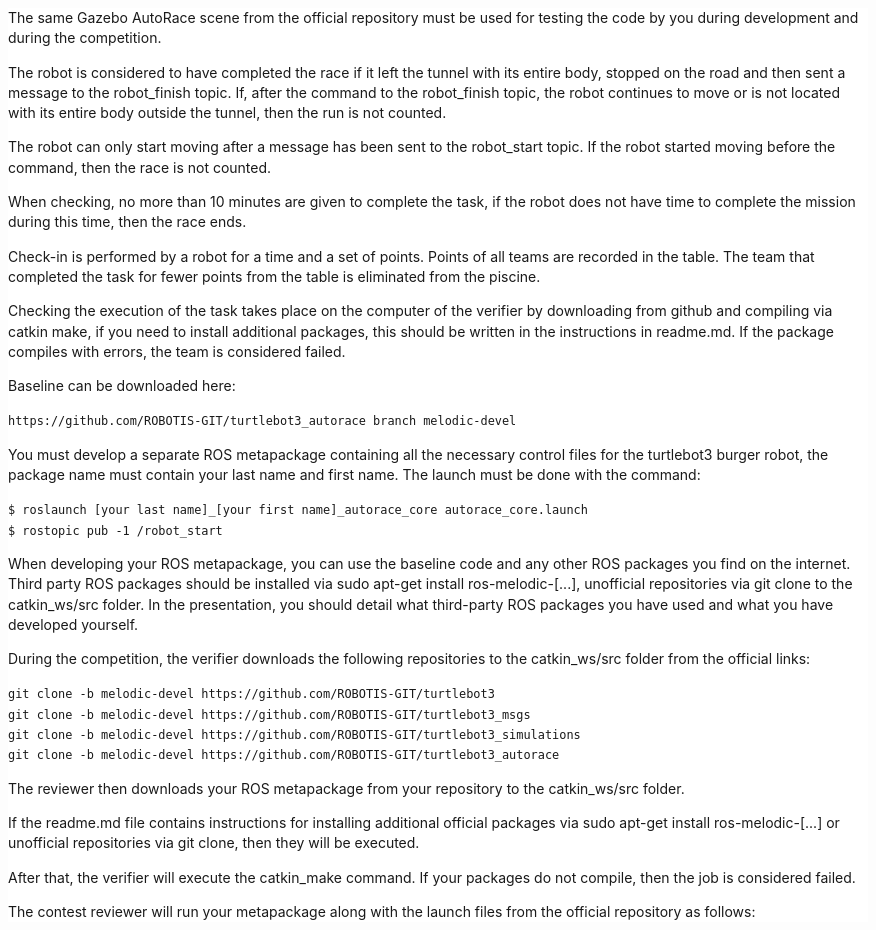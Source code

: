 The same Gazebo AutoRace scene from the official repository must be used for testing the code by you during development and during the competition.

The robot is considered to have completed the race if it left the tunnel with its entire body, stopped on the road and then sent a message to the robot_finish topic. If, after the command to the robot_finish topic, the robot continues to move or is not located with its entire body outside the tunnel, then the run is not counted.

The robot can only start moving after a message has been sent to the robot_start topic. If the robot started moving before the command, then the race is not counted.

When checking, no more than 10 minutes are given to complete the task, if the robot does not have time to complete the mission during this time, then the race ends.

Check-in is performed by a robot for a time and a set of points. Points of all teams are recorded in the table. The team that completed the task for fewer points from the table is eliminated from the piscine.

Checking the execution of the task takes place on the computer of the verifier by downloading from github and compiling via catkin make, if you need to install additional packages, this should be written in the instructions in readme.md. If the package compiles with errors, the team is considered failed.

Baseline can be downloaded here:
```
https://github.com/ROBOTIS-GIT/turtlebot3_autorace branch melodic-devel
```
You must develop a separate ROS metapackage containing all the necessary control files for the turtlebot3 burger robot, the package name must contain your last name and first name. The launch must be done with the command:
```
$ roslaunch [your last name]_[your first name]_autorace_core autorace_core.launch
$ rostopic pub -1 /robot_start
```
When developing your ROS metapackage, you can use the baseline code and any other ROS packages you find on the internet. Third party ROS packages should be installed via sudo apt-get install ros-melodic-[...], unofficial repositories via git clone to the catkin_ws/src folder. In the presentation, you should detail what third-party ROS packages you have used and what you have developed yourself.

During the competition, the verifier downloads the following repositories to the catkin_ws/src folder from the official links:
```
git clone -b melodic-devel https://github.com/ROBOTIS-GIT/turtlebot3
git clone -b melodic-devel https://github.com/ROBOTIS-GIT/turtlebot3_msgs
git clone -b melodic-devel https://github.com/ROBOTIS-GIT/turtlebot3_simulations
git clone -b melodic-devel https://github.com/ROBOTIS-GIT/turtlebot3_autorace
```
The reviewer then downloads your ROS metapackage from your repository to the catkin_ws/src folder.

If the readme.md file contains instructions for installing additional official packages via sudo apt-get install ros-melodic-[...] or unofficial repositories via git clone, then they will be executed.

After that, the verifier will execute the catkin_make command. If your packages do not compile, then the job is considered failed.

The contest reviewer will run your metapackage along with the launch files from the official repository as follows:

